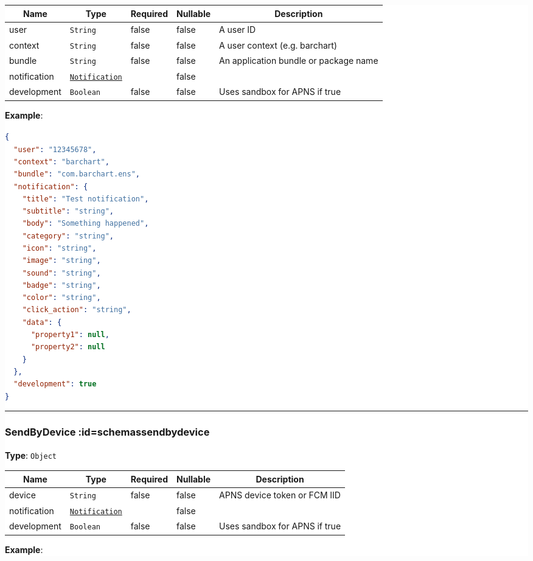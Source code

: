 | Name | Type | Required | Nullable | Description |
| ---- | ---- | -------- | -------- | ----------- |
| user | <code>String</code> | false | false | A user ID |
| context | <code>String</code> | false | false | A user context (e.g. barchart) |
| bundle | <code>String</code> | false | false | An application bundle or package name |
| notification | [<code>Notification</code>](#schemasNotification) |  | false |  |
| development | <code>Boolean</code> | false | false | Uses sandbox for APNS if true |

**Example**:

```json
{
  "user": "12345678",
  "context": "barchart",
  "bundle": "com.barchart.ens",
  "notification": {
    "title": "Test notification",
    "subtitle": "string",
    "body": "Something happened",
    "category": "string",
    "icon": "string",
    "image": "string",
    "sound": "string",
    "badge": "string",
    "color": "string",
    "click_action": "string",
    "data": {
      "property1": null,
      "property2": null
    }
  },
  "development": true
}
```

* * *

### SendByDevice :id=schemassendbydevice
**Type**: <code>Object</code>
    
| Name | Type | Required | Nullable | Description |
| ---- | ---- | -------- | -------- | ----------- |
| device | <code>String</code> | false | false | APNS device token or FCM IID |
| notification | [<code>Notification</code>](#schemasNotification) |  | false |  |
| development | <code>Boolean</code> | false | false | Uses sandbox for APNS if true |

**Example**:

